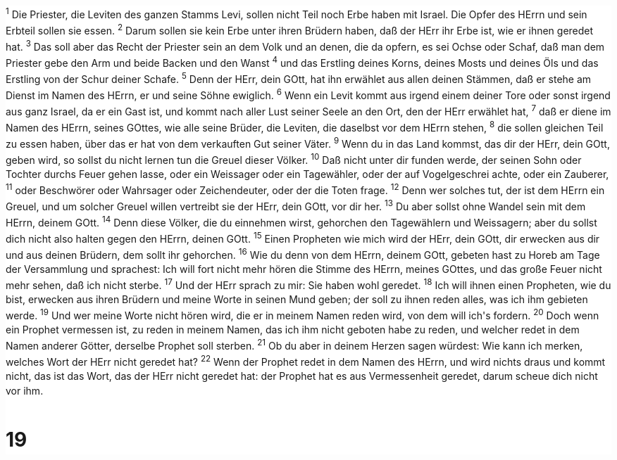<sup>1</sup> Die Priester, die Leviten des ganzen Stamms Levi, sollen nicht Teil noch Erbe haben mit Israel. Die Opfer des HErrn und sein Erbteil sollen sie essen. <sup>2</sup> Darum sollen sie kein Erbe unter ihren Brüdern haben, daß der HErr ihr Erbe ist, wie er ihnen geredet hat. <sup>3</sup> Das soll aber das Recht der Priester sein an dem Volk und an denen, die da opfern, es sei Ochse oder Schaf, daß man dem Priester gebe den Arm und beide Backen und den Wanst <sup>4</sup> und das Erstling deines Korns, deines Mosts und deines Öls und das Erstling von der Schur deiner Schafe. <sup>5</sup> Denn der HErr, dein GOtt, hat ihn erwählet aus allen deinen Stämmen, daß er stehe am Dienst im Namen des HErrn, er und seine Söhne ewiglich. <sup>6</sup> Wenn ein Levit kommt aus irgend einem deiner Tore oder sonst irgend aus ganz Israel, da er ein Gast ist, und kommt nach aller Lust seiner Seele an den Ort, den der HErr erwählet hat, <sup>7</sup> daß er diene im Namen des HErrn, seines GOttes, wie alle seine Brüder, die Leviten, die daselbst vor dem HErrn stehen, <sup>8</sup> die sollen gleichen Teil zu essen haben, über das er hat von dem verkauften Gut seiner Väter. <sup>9</sup> Wenn du in das Land kommst, das dir der HErr, dein GOtt, geben wird, so sollst du nicht lernen tun die Greuel dieser Völker. <sup>10</sup> Daß nicht unter dir funden werde, der seinen Sohn oder Tochter durchs Feuer gehen lasse, oder ein Weissager oder ein Tagewähler, oder der auf Vogelgeschrei achte, oder ein Zauberer, <sup>11</sup> oder Beschwörer oder Wahrsager oder Zeichendeuter, oder der die Toten frage. <sup>12</sup> Denn wer solches tut, der ist dem HErrn ein Greuel, und um solcher Greuel willen vertreibt sie der HErr, dein GOtt, vor dir her. <sup>13</sup> Du aber sollst ohne Wandel sein mit dem HErrn, deinem GOtt. <sup>14</sup> Denn diese Völker, die du einnehmen wirst, gehorchen den Tagewählern und Weissagern; aber du sollst dich nicht also halten gegen den HErrn, deinen GOtt. <sup>15</sup> Einen Propheten wie mich wird der HErr, dein GOtt, dir erwecken aus dir und aus deinen Brüdern, dem sollt ihr gehorchen. <sup>16</sup> Wie du denn von dem HErrn, deinem GOtt, gebeten hast zu Horeb am Tage der Versammlung und sprachest: Ich will fort nicht mehr hören die Stimme des HErrn, meines GOttes, und das große Feuer nicht mehr sehen, daß ich nicht sterbe. <sup>17</sup> Und der HErr sprach zu mir: Sie haben wohl geredet. <sup>18</sup> Ich will ihnen einen Propheten, wie du bist, erwecken aus ihren Brüdern und meine Worte in seinen Mund geben; der soll zu ihnen reden alles, was ich ihm gebieten werde. <sup>19</sup> Und wer meine Worte nicht hören wird, die er in meinem Namen reden wird, von dem will ich's fordern. <sup>20</sup> Doch wenn ein Prophet vermessen ist, zu reden in meinem Namen, das ich ihm nicht geboten habe zu reden, und welcher redet in dem Namen anderer Götter, derselbe Prophet soll sterben. <sup>21</sup> Ob du aber in deinem Herzen sagen würdest: Wie kann ich merken, welches Wort der HErr nicht geredet hat? <sup>22</sup> Wenn der Prophet redet in dem Namen des HErrn, und wird nichts draus und kommt nicht, das ist das Wort, das der HErr nicht geredet hat: der Prophet hat es aus Vermessenheit geredet, darum scheue dich nicht vor ihm.

# 19